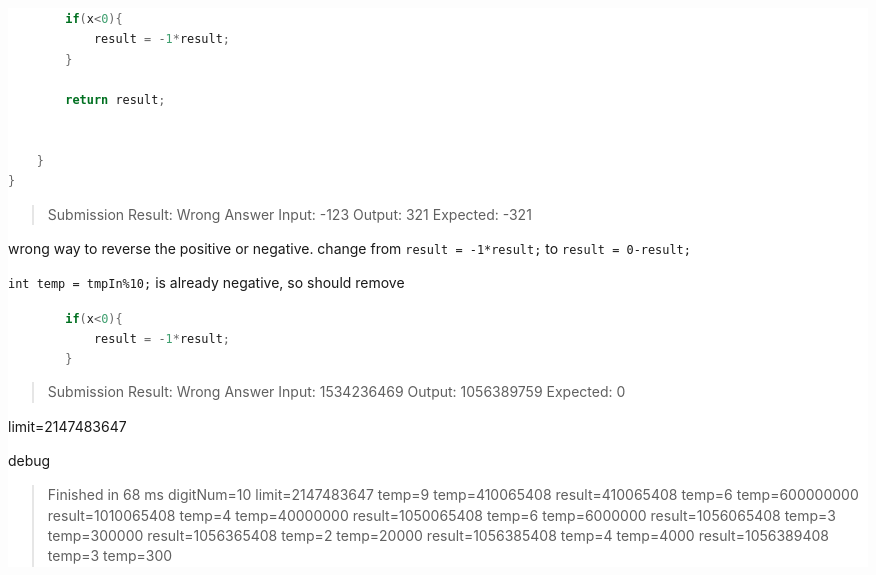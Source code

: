 ```java
        if(x<0){
            result = -1*result;
        }
        
        return result;
        
        
    }
}
```

>Submission Result: Wrong Answer 
Input:
-123
Output:
321
Expected:
-321

wrong way to reverse the positive or negative.
change from ```result = -1*result;``` to ```result = 0-result;```

```int temp = tmpIn%10;``` is already negative, so should remove
```java
        if(x<0){
            result = -1*result;
        }
```

>Submission Result: Wrong Answer 
Input:
1534236469
Output:
1056389759
Expected:
0

limit=2147483647

debug
>Finished in 68 ms
digitNum=10
limit=2147483647
temp=9
temp=410065408
result=410065408
temp=6
temp=600000000
result=1010065408
temp=4
temp=40000000
result=1050065408
temp=6
temp=6000000
result=1056065408
temp=3
temp=300000
result=1056365408
temp=2
temp=20000
result=1056385408
temp=4
temp=4000
result=1056389408
temp=3
temp=300